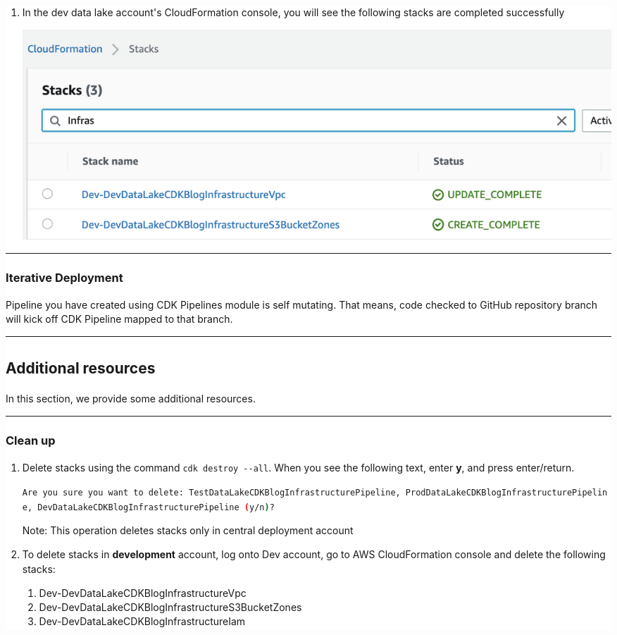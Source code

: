    1. In the dev data lake account's CloudFormation console, you will see the following stacks are completed successfully

      ![cdk_deploy_output_deployment_account_cfn_stacks](./resources/cdk_deploy_output_deployment_account_cfn_stacks.png)

---

### Iterative Deployment

Pipeline you have created using CDK Pipelines module is self mutating. That means, code checked to GitHub repository branch will kick off CDK Pipeline mapped to that branch.

---

## Additional resources

In this section, we provide some additional resources.

---

### Clean up

1. Delete stacks using the command ```cdk destroy --all```. When you see the following text, enter **y**, and press enter/return.

   ```bash
   Are you sure you want to delete: TestDataLakeCDKBlogInfrastructurePipeline, ProdDataLakeCDKBlogInfrastructurePipeline, DevDataLakeCDKBlogInfrastructurePipeline (y/n)?
   ```

   Note: This operation deletes stacks only in central deployment account

1. To delete stacks in **development** account, log onto Dev account, go to AWS CloudFormation console and delete the following stacks:

   1. Dev-DevDataLakeCDKBlogInfrastructureVpc
   1. Dev-DevDataLakeCDKBlogInfrastructureS3BucketZones
   1. Dev-DevDataLakeCDKBlogInfrastructureIam
